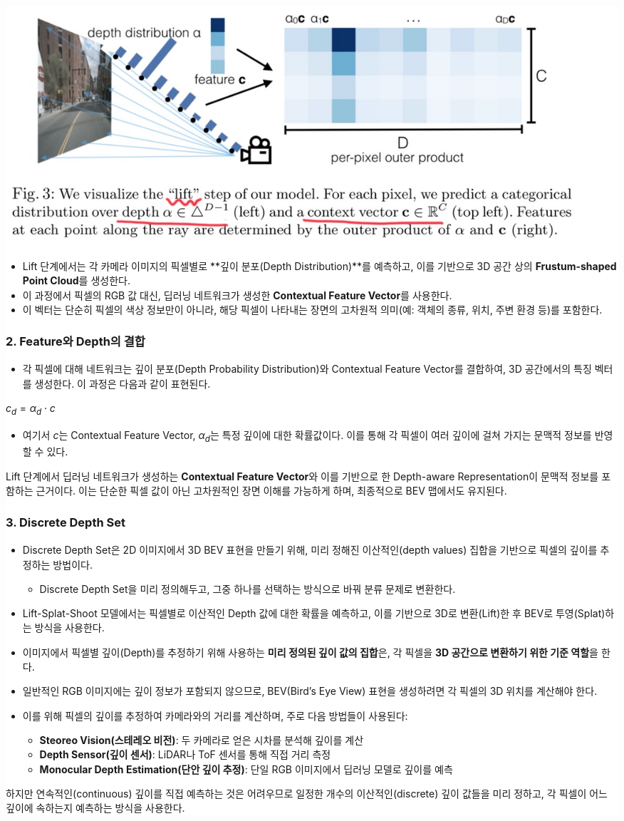 ![depth_dist](../figs/1-10depth_dist.png)

- Lift 단계에서는 각 카메라 이미지의 픽셀별로 **깊이 분포(Depth Distribution)**를 예측하고, 이를 기반으로 3D 공간 상의 **Frustum-shaped Point Cloud**를 생성한다.
- 이 과정에서 픽셀의 RGB 값 대신, 딥러닝 네트워크가 생성한 **Contextual Feature Vector**를 사용한다.
- 이 벡터는 단순히 픽셀의 색상 정보만이 아니라, 해당 픽셀이 나타내는 장면의 고차원적 의미(예: 객체의 종류, 위치, 주변 환경 등)를 포함한다.

### 2. **Feature와 Depth의 결합**

- 각 픽셀에 대해 네트워크는 깊이 분포(Depth Probability Distribution)와 Contextual Feature Vector를 결합하여, 3D 공간에서의 특징 벡터를 생성한다. 이 과정은 다음과 같이 표현된다.

$c_d = \alpha_d \cdot c$

- 여기서 $c$는 Contextual Feature Vector, $\alpha_d$는 특정 깊이에 대한 확률값이다. 이를 통해 각 픽셀이 여러 깊이에 걸쳐 가지는 문맥적 정보를 반영할 수 있다.

Lift 단계에서 딥러닝 네트워크가 생성하는 **Contextual Feature Vector**와 이를 기반으로 한 Depth-aware Representation이 문맥적 정보를 포함하는 근거이다. 이는 단순한 픽셀 값이 아닌 고차원적인 장면 이해를 가능하게 하며, 최종적으로 BEV 맵에서도 유지된다.

### 3. Discrete Depth Set

- Discrete Depth Set은 2D 이미지에서 3D BEV 표현을 만들기 위해, 미리 정해진 이산적인(depth values) 집합을 기반으로 픽셀의 깊이를 추정하는 방법이다.
    - Discrete Depth Set을 미리 정의해두고, 그중 하나를 선택하는 방식으로 바꿔 분류 문제로 변환한다.
- Lift-Splat-Shoot 모델에서는 픽셀별로 이산적인 Depth 값에 대한 확률을 예측하고, 이를 기반으로 3D로 변환(Lift)한 후 BEV로 투영(Splat)하는 방식을 사용한다.

- 이미지에서 픽셀별 깊이(Depth)를 추정하기 위해 사용하는 **미리 정의된 깊이 값의 집합**은, 각 픽셀을 **3D 공간으로 변환하기 위한 기준 역할**을 한다.
- 일반적인 RGB 이미지에는 깊이 정보가 포함되지 않으므로, BEV(Bird’s Eye View) 표현을 생성하려면 각 픽셀의 3D 위치를 계산해야 한다.
- 이를 위해 픽셀의 깊이를 추정하여 카메라와의 거리를 계산하며, 주로 다음 방법들이 사용된다:
    - **Steoreo Vision(스테레오 비전)**: 두 카메라로 얻은 시차를 분석해 깊이를 계산
    - **Depth Sensor(깊이 센서)**: LiDAR나 ToF 센서를 통해 직접 거리 측정
    - **Monocular Depth Estimation(단안 깊이 추정)**: 단일 RGB 이미지에서 딥러닝 모델로 깊이를 예측

하지만 연속적인(continuous) 깊이를 직접 예측하는 것은 어려우므로 일정한 개수의 이산적인(discrete) 깊이 값들을 미리 정하고, 각 픽셀이 어느 깊이에 속하는지 예측하는 방식을 사용한다.

